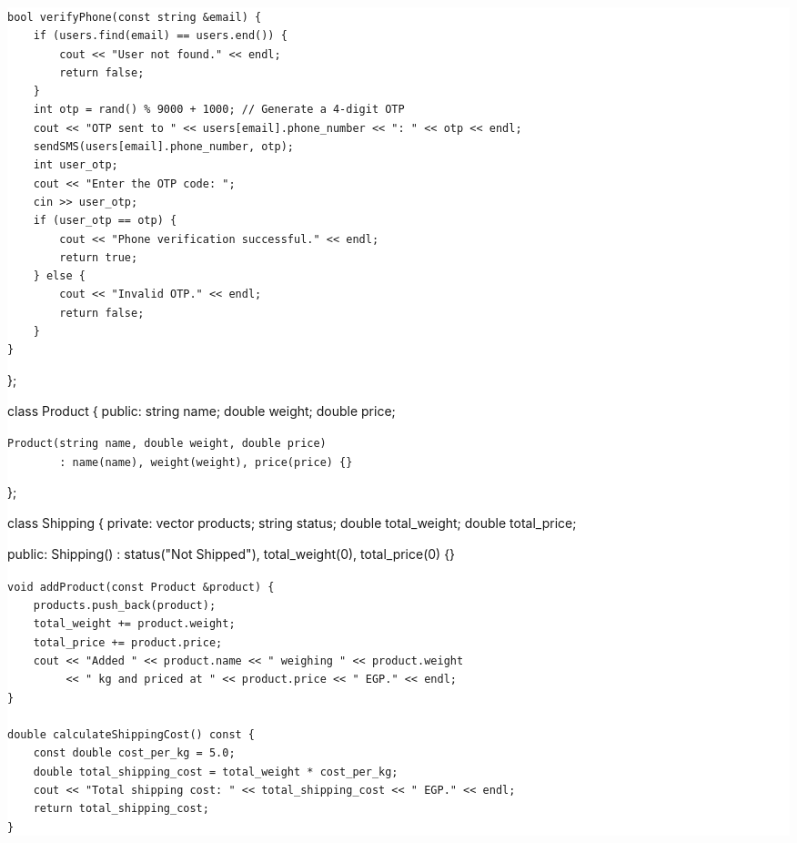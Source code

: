     bool verifyPhone(const string &email) {
        if (users.find(email) == users.end()) {
            cout << "User not found." << endl;
            return false;
        }
        int otp = rand() % 9000 + 1000; // Generate a 4-digit OTP
        cout << "OTP sent to " << users[email].phone_number << ": " << otp << endl;
        sendSMS(users[email].phone_number, otp);
        int user_otp;
        cout << "Enter the OTP code: ";
        cin >> user_otp;
        if (user_otp == otp) {
            cout << "Phone verification successful." << endl;
            return true;
        } else {
            cout << "Invalid OTP." << endl;
            return false;
        }
    }
};

class Product {
public:
    string name;
    double weight;
    double price;

    Product(string name, double weight, double price)
            : name(name), weight(weight), price(price) {}
};

class Shipping {
private:
    vector<Product> products;
    string status;
    double total_weight;
    double total_price;

public:
    Shipping() : status("Not Shipped"), total_weight(0), total_price(0) {}

    void addProduct(const Product &product) {
        products.push_back(product);
        total_weight += product.weight;
        total_price += product.price;
        cout << "Added " << product.name << " weighing " << product.weight
             << " kg and priced at " << product.price << " EGP." << endl;
    }

    double calculateShippingCost() const {
        const double cost_per_kg = 5.0;
        double total_shipping_cost = total_weight * cost_per_kg;
        cout << "Total shipping cost: " << total_shipping_cost << " EGP." << endl;
        return total_shipping_cost;
    }
